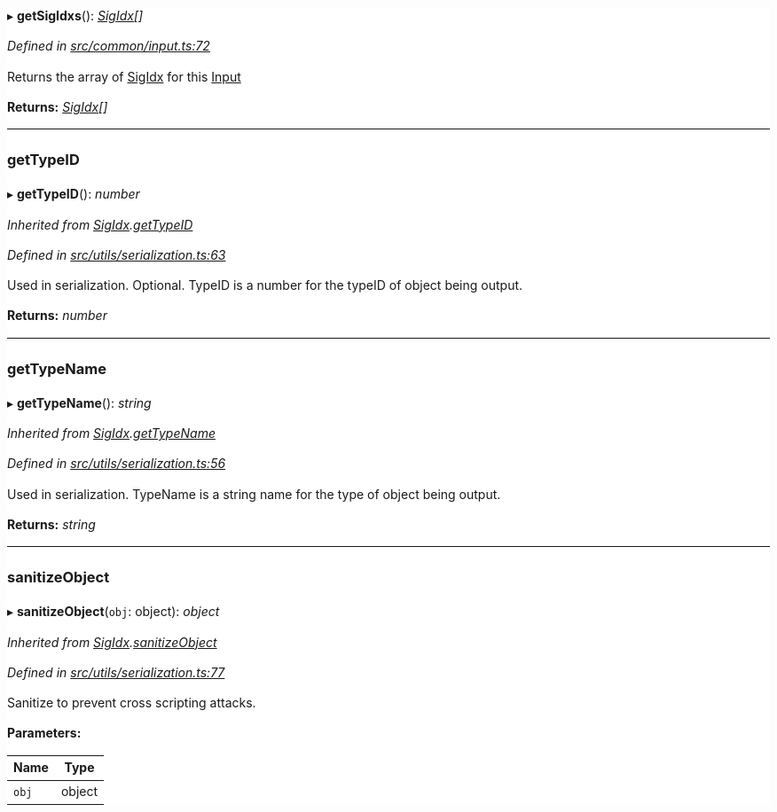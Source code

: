 ▸ **getSigIdxs**(): *[SigIdx](common_signature.sigidx.md)[]*

*Defined in [src/common/input.ts:72](https://github.com/ava-labs/avalanchejs/blob/62a14d4/src/common/input.ts#L72)*

Returns the array of [SigIdx](common_signature.sigidx.md) for this [Input](common_inputs.input.md)

**Returns:** *[SigIdx](common_signature.sigidx.md)[]*

___

###  getTypeID

▸ **getTypeID**(): *number*

*Inherited from [SigIdx](common_signature.sigidx.md).[getTypeID](common_signature.sigidx.md#gettypeid)*

*Defined in [src/utils/serialization.ts:63](https://github.com/ava-labs/avalanchejs/blob/62a14d4/src/utils/serialization.ts#L63)*

Used in serialization. Optional. TypeID is a number for the typeID of object being output.

**Returns:** *number*

___

###  getTypeName

▸ **getTypeName**(): *string*

*Inherited from [SigIdx](common_signature.sigidx.md).[getTypeName](common_signature.sigidx.md#gettypename)*

*Defined in [src/utils/serialization.ts:56](https://github.com/ava-labs/avalanchejs/blob/62a14d4/src/utils/serialization.ts#L56)*

Used in serialization. TypeName is a string name for the type of object being output.

**Returns:** *string*

___

###  sanitizeObject

▸ **sanitizeObject**(`obj`: object): *object*

*Inherited from [SigIdx](common_signature.sigidx.md).[sanitizeObject](common_signature.sigidx.md#sanitizeobject)*

*Defined in [src/utils/serialization.ts:77](https://github.com/ava-labs/avalanchejs/blob/62a14d4/src/utils/serialization.ts#L77)*

Sanitize to prevent cross scripting attacks.

**Parameters:**

Name | Type |
------ | ------ |
`obj` | object |

